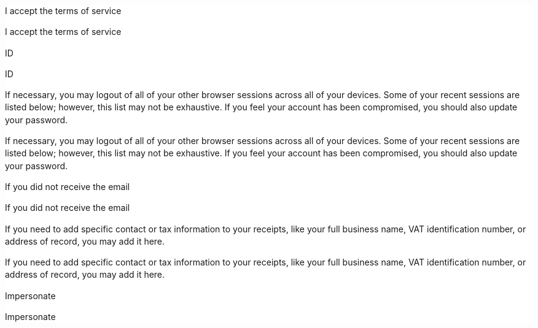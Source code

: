 </td></tr>
<tr><td width="50%">

I accept the terms of service

</td><td width="50%">

I accept the terms of service

</td></tr>
<tr><td width="50%">

ID

</td><td width="50%">

ID

</td></tr>
<tr><td width="50%">

If necessary, you may logout of all of your other browser sessions across all of your devices. Some of your recent sessions are listed below; however, this list may not be exhaustive. If you feel your account has been compromised, you should also update your password.

</td><td width="50%">

If necessary, you may logout of all of your other browser sessions across all of your devices. Some of your recent sessions are listed below; however, this list may not be exhaustive. If you feel your account has been compromised, you should also update your password.

</td></tr>
<tr><td width="50%">

If you did not receive the email

</td><td width="50%">

If you did not receive the email

</td></tr>
<tr><td width="50%">

If you need to add specific contact or tax information to your receipts, like your full business name, VAT identification number, or address of record, you may add it here.

</td><td width="50%">

If you need to add specific contact or tax information to your receipts, like your full business name, VAT identification number, or address of record, you may add it here.

</td></tr>
<tr><td width="50%">

Impersonate

</td><td width="50%">

Impersonate

</td></tr>
<tr><td width="50%">
